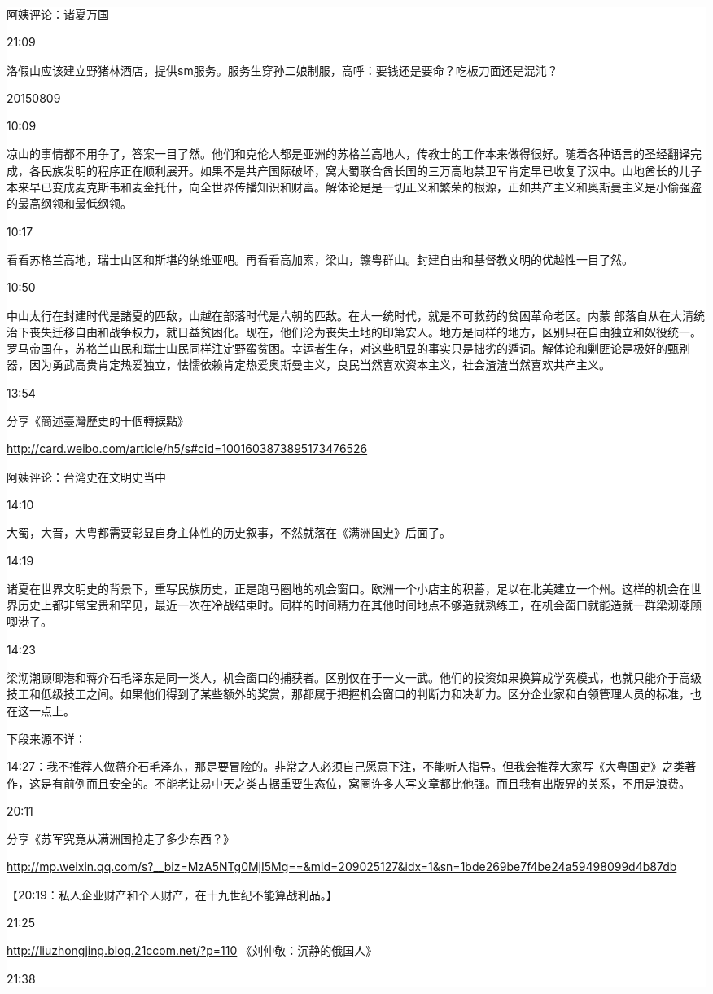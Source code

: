 阿姨评论：诸夏万国

21:09

洛假山应该建立野猪林酒店，提供sm服务。服务生穿孙二娘制服，高呼：要钱还是要命？吃板刀面还是混沌？

20150809

10:09

凉山的事情都不用争了，答案一目了然。他们和克伦人都是亚洲的苏格兰高地人，传教士的工作本来做得很好。随着各种语言的圣经翻译完成，各民族发明的程序正在顺利展开。如果不是共产国际破坏，窝大蜀联合酋长国的三万高地禁卫军肯定早已收复了汉中。山地酋长的儿子本来早已变成麦克斯韦和麦金托什，向全世界传播知识和财富。解体论是是一切正义和繁荣的根源，正如共产主义和奥斯曼主义是小偷强盗的最高纲领和最低纲领。

10:17

看看苏格兰高地，瑞士山区和斯堪的纳维亚吧。再看看高加索，梁山，赣粤群山。封建自由和基督教文明的优越性一目了然。

10:50

中山太行在封建时代是諸夏的匹敌，山越在部落时代是六朝的匹敌。在大一统时代，就是不可救药的贫困革命老区。内蒙 部落自从在大清统治下丧失迁移自由和战争权力，就日益贫困化。现在，他们沦为丧失土地的印第安人。地方是同样的地方，区别只在自由独立和奴役统一。罗马帝国在，苏格兰山民和瑞士山民同样注定野蛮贫困。幸运者生存，对这些明显的事实只是拙劣的遁词。解体论和剿匪论是极好的甄别器，因为勇武高贵肯定热爱独立，怯懦依赖肯定热爱奥斯曼主义，良民当然喜欢资本主义，社会渣渣当然喜欢共产主义。

13:54

分享《簡述臺灣歷史的十個轉捩點》

http://card.weibo.com/article/h5/s#cid=1001603873895173476526

阿姨评论：台湾史在文明史当中

14:10

大蜀，大晋，大粤都需要彰显自身主体性的历史叙事，不然就落在《满洲国史》后面了。

14:19

诸夏在世界文明史的背景下，重写民族历史，正是跑马圈地的机会窗口。欧洲一个小店主的积蓄，足以在北美建立一个州。这样的机会在世界历史上都非常宝贵和罕见，最近一次在冷战结束时。同样的时间精力在其他时间地点不够造就熟练工，在机会窗口就能造就一群梁沏潮顾唧港了。

14:23

梁沏潮顾唧港和蒋介石毛泽东是同一类人，机会窗口的捕获者。区别仅在于一文一武。他们的投资如果换算成学究模式，也就只能介于高级技工和低级技工之间。如果他们得到了某些额外的奖赏，那都属于把握机会窗口的判断力和决断力。区分企业家和白领管理人员的标准，也在这一点上。

下段来源不详：

14:27：我不推荐人做蒋介石毛泽东，那是要冒险的。非常之人必须自己愿意下注，不能听人指导。但我会推荐大家写《大粤国史》之类著作，这是有前例而且安全的。不能老让易中天之类占据重要生态位，窝圈许多人写文章都比他强。而且我有出版界的关系，不用是浪费。

20:11

分享《苏军究竟从满洲国抢走了多少东西？》

http://mp.weixin.qq.com/s?__biz=MzA5NTg0MjI5Mg==&mid=209025127&idx=1&sn=1bde269be7f4be24a59498099d4b87db

【20:19：私人企业财产和个人财产，在十九世纪不能算战利品。】

21:25

http://liuzhongjing.blog.21ccom.net/?p=110 《刘仲敬：沉静的俄国人》

21:38
